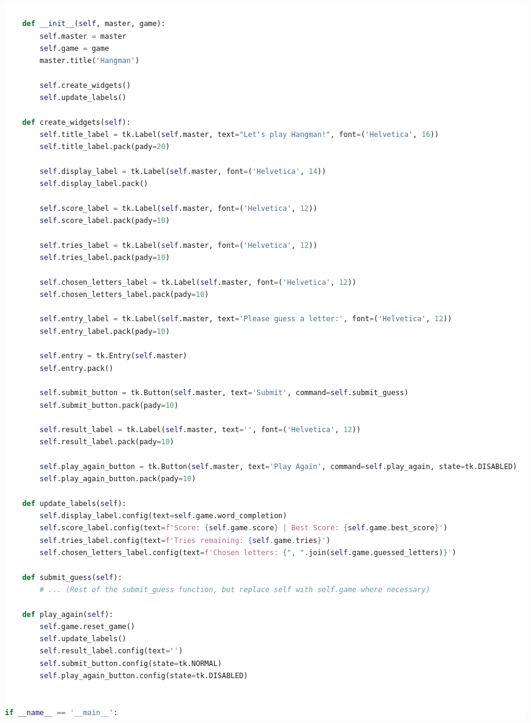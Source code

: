 ```python

    def __init__(self, master, game):
        self.master = master
        self.game = game
        master.title('Hangman')

        self.create_widgets()
        self.update_labels()

    def create_widgets(self):
        self.title_label = tk.Label(self.master, text="Let's play Hangman!", font=('Helvetica', 16))
        self.title_label.pack(pady=20)

        self.display_label = tk.Label(self.master, font=('Helvetica', 14))
        self.display_label.pack()

        self.score_label = tk.Label(self.master, font=('Helvetica', 12))
        self.score_label.pack(pady=10)

        self.tries_label = tk.Label(self.master, font=('Helvetica', 12))
        self.tries_label.pack(pady=10)

        self.chosen_letters_label = tk.Label(self.master, font=('Helvetica', 12))
        self.chosen_letters_label.pack(pady=10)

        self.entry_label = tk.Label(self.master, text='Please guess a letter:', font=('Helvetica', 12))
        self.entry_label.pack(pady=10)

        self.entry = tk.Entry(self.master)
        self.entry.pack()

        self.submit_button = tk.Button(self.master, text='Submit', command=self.submit_guess)
        self.submit_button.pack(pady=10)

        self.result_label = tk.Label(self.master, text='', font=('Helvetica', 12))
        self.result_label.pack(pady=10)

        self.play_again_button = tk.Button(self.master, text='Play Again', command=self.play_again, state=tk.DISABLED)
        self.play_again_button.pack(pady=10)

    def update_labels(self):
        self.display_label.config(text=self.game.word_completion)
        self.score_label.config(text=f'Score: {self.game.score} | Best Score: {self.game.best_score}')
        self.tries_label.config(text=f'Tries remaining: {self.game.tries}')
        self.chosen_letters_label.config(text=f'Chosen letters: {", ".join(self.game.guessed_letters)}')

    def submit_guess(self):
        # ... (Rest of the submit_guess function, but replace self with self.game where necessary)

    def play_again(self):
        self.game.reset_game()
        self.update_labels()
        self.result_label.config(text='')
        self.submit_button.config(state=tk.NORMAL)
        self.play_again_button.config(state=tk.DISABLED)


if __name__ == '__main__':
```